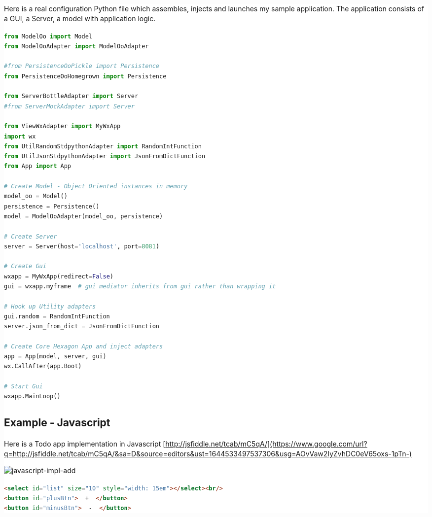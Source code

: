 Here is a real configuration Python file which assembles, injects and launches my sample application. The application consists of a GUI, a Server, a model with application logic.

```python
from ModelOo import Model
from ModelOoAdapter import ModelOoAdapter

#from PersistenceOoPickle import Persistence
from PersistenceOoHomegrown import Persistence

from ServerBottleAdapter import Server
#from ServerMockAdapter import Server

from ViewWxAdapter import MyWxApp
import wx
from UtilRandomStdpythonAdapter import RandomIntFunction
from UtilJsonStdpythonAdapter import JsonFromDictFunction
from App import App

# Create Model - Object Oriented instances in memory
model_oo = Model()
persistence = Persistence()
model = ModelOoAdapter(model_oo, persistence)

# Create Server
server = Server(host='localhost', port=8081)

# Create Gui
wxapp = MyWxApp(redirect=False)
gui = wxapp.myframe  # gui mediator inherits from gui rather than wrapping it

# Hook up Utility adapters
gui.random = RandomIntFunction
server.json_from_dict = JsonFromDictFunction

# Create Core Hexagon App and inject adapters
app = App(model, server, gui)
wx.CallAfter(app.Boot)

# Start Gui
wxapp.MainLoop() 
```

## Example - Javascript

Here is a Todo app implementation in Javascript [http://jsfiddle.net/tcab/mC5qA/](https://www.google.com/url?q=http://jsfiddle.net/tcab/mC5qA/&sa=D&source=editors&ust=1644533497537306&usg=AOvVaw2IyZvhDC0eV65oxs-1pTn-)

![javascript-impl-add](/patterns/images/hexmvc/javascript-impl-add.png)

```html
<select id="list" size="10" style="width: 15em"></select><br/>
<button id="plusBtn">  +  </button>
<button id="minusBtn">  -  </button>
```
